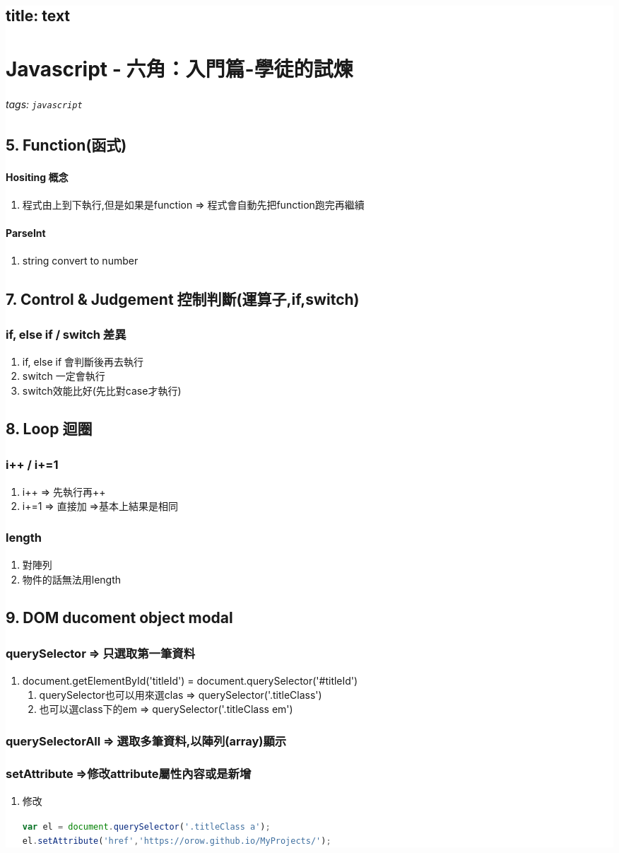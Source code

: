 title: text
---

# Javascript - 六角：入門篇-學徒的試煉

###### tags: `javascript`

## 5. Function(函式)
#### Hositing 概念
1. 程式由上到下執行,但是如果是function => 程式會自動先把function跑完再繼續

#### ParseInt
1. string convert to number

## 7. Control & Judgement 控制判斷(運算子,if,switch)

### if, else if / switch 差異
1. if, else if 會判斷後再去執行 
2. switch 一定會執行
3. switch效能比好(先比對case才執行)

## 8. Loop 迴圈 

### i++ / i+=1
1. i++ => 先執行再++
2. i+=1 => 直接加
=>基本上結果是相同

### length
1. 對陣列
2. 物件的話無法用length

## 9. DOM ducoment object modal
### querySelector => 只選取第一筆資料
1. document.getElementById('titleId') = document.querySelector('#titleId')
    1. querySelector也可以用來選clas
        => querySelector('.titleClass')
    2. 也可以選class下的em
        => querySelector('.titleClass em')

### querySelectorAll => 選取多筆資料,以陣列(array)顯示 
### setAttribute =>修改attribute屬性內容或是新增
1. 修改

    ```js
    var el = document.querySelector('.titleClass a');
    el.setAttribute('href','https://orow.github.io/MyProjects/'); 
    ```
        
